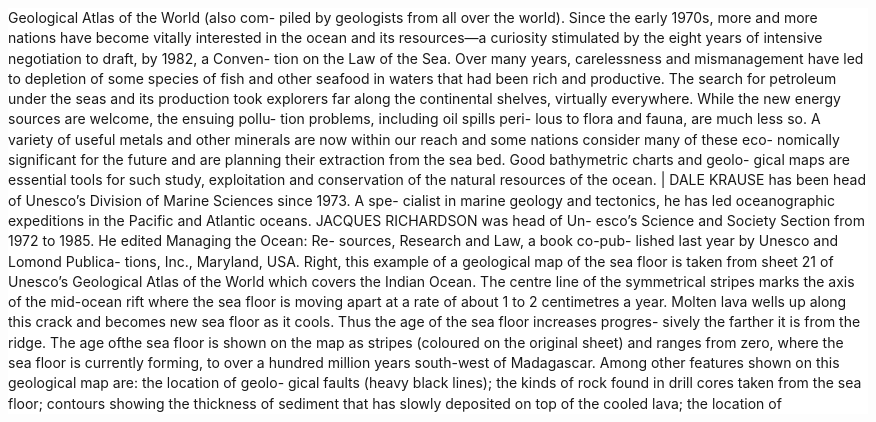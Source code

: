 Geological Atlas of the World (also com- 
piled by geologists from all over the 
world). 
Since the early 1970s, more and more 
nations have become vitally interested in 
the ocean and its resources—a curiosity 
stimulated by the eight years of intensive 
negotiation to draft, by 1982, a Conven- 
tion on the Law of the Sea. 
Over many years, carelessness and 
mismanagement have led to depletion of 
some species of fish and other seafood in 
waters that had been rich and productive. 
The search for petroleum under the seas 
and its production took explorers far 
along the continental shelves, virtually 
everywhere. While the new energy 
sources are welcome, the ensuing pollu- 
tion problems, including oil spills peri- 
lous to flora and fauna, are much less so. 
A variety of useful metals and other 
minerals are now within our reach and 
some nations consider many of these eco- 
nomically significant for the future and 
are planning their extraction from the sea 
bed. Good bathymetric charts and geolo- 
gical maps are essential tools for such 
study, exploitation and conservation of 
the natural resources of the ocean. | 
DALE KRAUSE has been head of Unesco’s 
Division of Marine Sciences since 1973. A spe- 
cialist in marine geology and tectonics, he has 
led oceanographic expeditions in the Pacific and 
Atlantic oceans. 
JACQUES RICHARDSON was head of Un- 
esco’s Science and Society Section from 1972 to 
1985. He edited Managing the Ocean: Re- 
sources, Research and Law, a book co-pub- 
lished last year by Unesco and Lomond Publica- 
tions, Inc., Maryland, USA. 
Right, this example of a geological map of 
the sea floor is taken from sheet 21 of 
Unesco’s Geological Atlas of the World 
which covers the Indian Ocean. 
The centre line of the symmetrical 
stripes marks the axis of the mid-ocean rift 
where the sea floor is moving apart at a 
rate of about 1 to 2 centimetres a year. 
Molten lava wells up along this crack and 
becomes new sea floor as it cools. Thus 
the age of the sea floor increases progres- 
sively the farther it is from the ridge. The 
age ofthe sea floor is shown on the map as 
stripes (coloured on the original sheet) 
and ranges from zero, where the sea floor 
is currently forming, to over a hundred 
million years south-west of Madagascar. 
Among other features shown on this 
geological map are: the location of geolo- 
gical faults (heavy black lines); the kinds 
of rock found in drill cores taken from the 
sea floor; contours showing the thickness 
of sediment that has slowly deposited on 
top of the cooled lava; the location of 